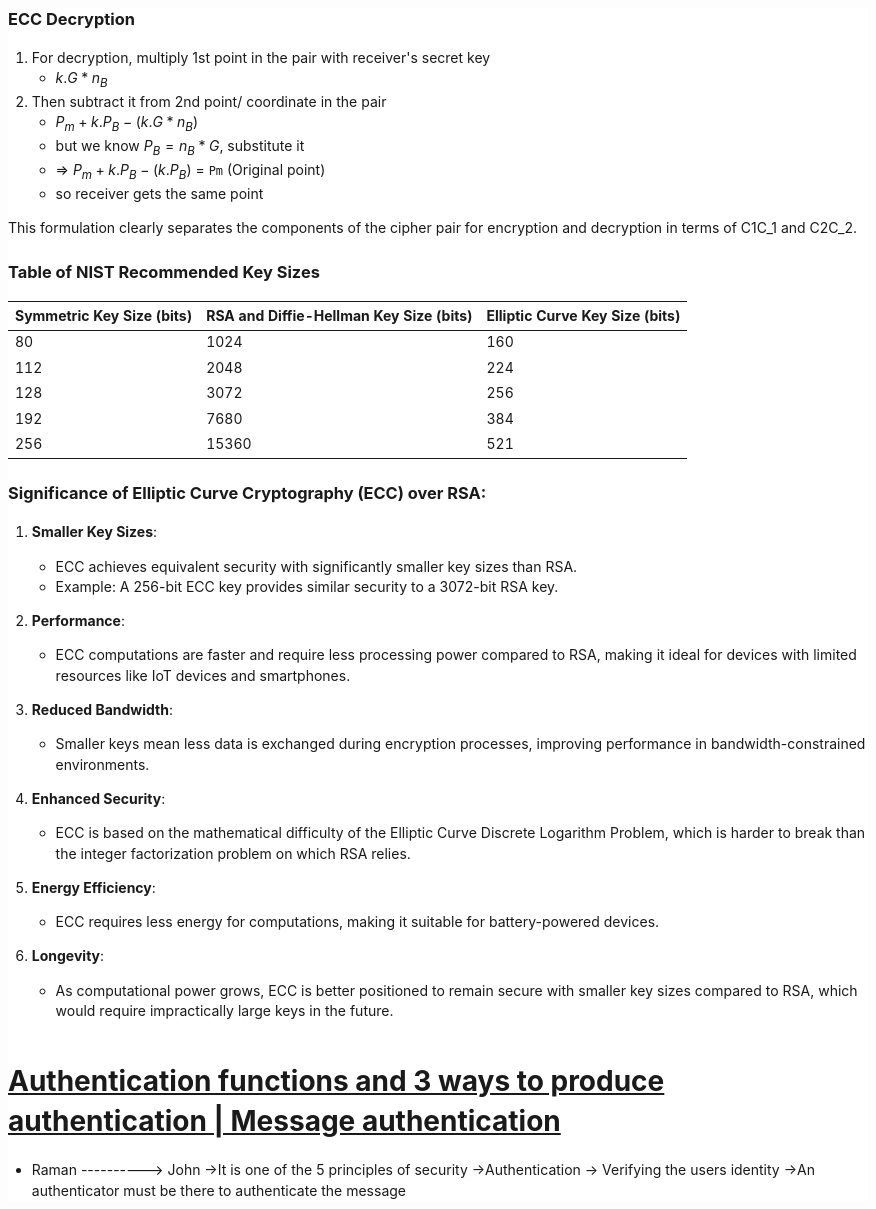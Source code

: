 ### ECC Decryption
1. For decryption, multiply 1st point in the pair with receiver's secret key
	- $k.G *n_B$
2. Then subtract it from 2nd point/ coordinate in the pair
	- $P_m+k.P_B-(k.G*n_B)$
	- but we know $P_B = n_B*G$, substitute it
	- => $P_m+k.P_B-(k.P_B)$ = `Pm` (Original point)
	- so receiver gets the same point


This formulation clearly separates the components of the cipher pair for encryption and decryption in terms of C1C_1 and C2C_2.
### Table of NIST Recommended Key Sizes

| **Symmetric Key Size (bits)** | **RSA and Diffie-Hellman Key Size (bits)** | **Elliptic Curve Key Size (bits)** |
|-------------------------------|-------------------------------------------|------------------------------------|
| 80                            | 1024                                      | 160                                |
| 112                           | 2048                                      | 224                                |
| 128                           | 3072                                      | 256                                |
| 192                           | 7680                                      | 384                                |
| 256                           | 15360                                     | 521                                |

### Significance of Elliptic Curve Cryptography (ECC) over RSA:

1. **Smaller Key Sizes**:
   - ECC achieves equivalent security with significantly smaller key sizes than RSA.
   - Example: A 256-bit ECC key provides similar security to a 3072-bit RSA key.

2. **Performance**:
   - ECC computations are faster and require less processing power compared to RSA, making it ideal for devices with limited resources like IoT devices and smartphones.

3. **Reduced Bandwidth**:
   - Smaller keys mean less data is exchanged during encryption processes, improving performance in bandwidth-constrained environments.

4. **Enhanced Security**:
   - ECC is based on the mathematical difficulty of the Elliptic Curve Discrete Logarithm Problem, which is harder to break than the integer factorization problem on which RSA relies.

5. **Energy Efficiency**:
   - ECC requires less energy for computations, making it suitable for battery-powered devices.

6. **Longevity**:
   - As computational power grows, ECC is better positioned to remain secure with smaller key sizes compared to RSA, which would require impractically large keys in the future.


# [Authentication functions and 3 ways to produce authentication | Message authentication](https://www.youtube.com/watch?v=SAz7-A6rNKM&list=PL0wXpxSD7pqV6zUknwtFSKke90Cw7xuN3&index=1&ab_channel=AbhishekSharma)
- Raman ----------> John
->It is one of the 5 principles of security
->Authentication -> Verifying the users identity
->An authenticator must be there to authenticate the message
